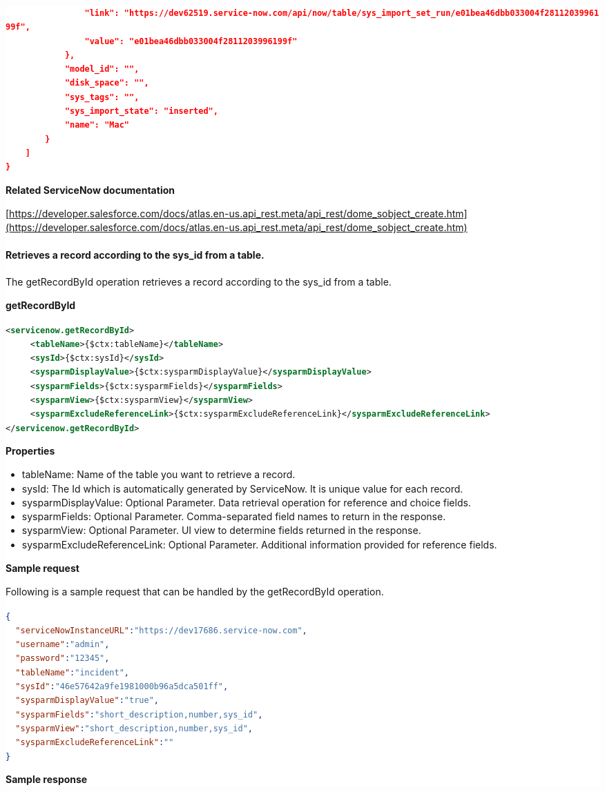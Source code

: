 ```json
                "link": "https://dev62519.service-now.com/api/now/table/sys_import_set_run/e01bea46dbb033004f2811203996199f",
                "value": "e01bea46dbb033004f2811203996199f"
            },
            "model_id": "",
            "disk_space": "",
            "sys_tags": "",
            "sys_import_state": "inserted",
            "name": "Mac"
        }
    ]
}
```

**Related ServiceNow documentation**

[https://developer.salesforce.com/docs/atlas.en-us.api_rest.meta/api_rest/dome_sobject_create.htm](https://developer.salesforce.com/docs/atlas.en-us.api_rest.meta/api_rest/dome_sobject_create.htm)

#### Retrieves a record according to the sys_id from a table.

The getRecordById operation retrieves a record according to the sys_id from a table.

**getRecordById**
```xml
<servicenow.getRecordById>
     <tableName>{$ctx:tableName}</tableName>
     <sysId>{$ctx:sysId}</sysId>
     <sysparmDisplayValue>{$ctx:sysparmDisplayValue}</sysparmDisplayValue>
     <sysparmFields>{$ctx:sysparmFields}</sysparmFields>
     <sysparmView>{$ctx:sysparmView}</sysparmView>
     <sysparmExcludeReferenceLink>{$ctx:sysparmExcludeReferenceLink}</sysparmExcludeReferenceLink>
</servicenow.getRecordById>
```
**Properties**
* tableName:  Name of the table you want to retrieve a record.
* sysId: The Id which is automatically generated by ServiceNow. It is unique value for each record.
* sysparmDisplayValue: Optional Parameter. Data retrieval operation for reference and choice fields.
* sysparmFields: Optional Parameter. Comma-separated field names to return in the response.
* sysparmView: Optional Parameter. UI view to determine fields returned in the response.  
* sysparmExcludeReferenceLink: Optional Parameter. Additional information provided for reference fields.

**Sample request**

Following is a sample request that can be handled by the getRecordById operation.

```json
{
  "serviceNowInstanceURL":"https://dev17686.service-now.com",
  "username":"admin",
  "password":"12345",
  "tableName":"incident",
  "sysId":"46e57642a9fe1981000b96a5dca501ff",
  "sysparmDisplayValue":"true",
  "sysparmFields":"short_description,number,sys_id",
  "sysparmView":"short_description,number,sys_id",
  "sysparmExcludeReferenceLink":""
}
```
**Sample response**
